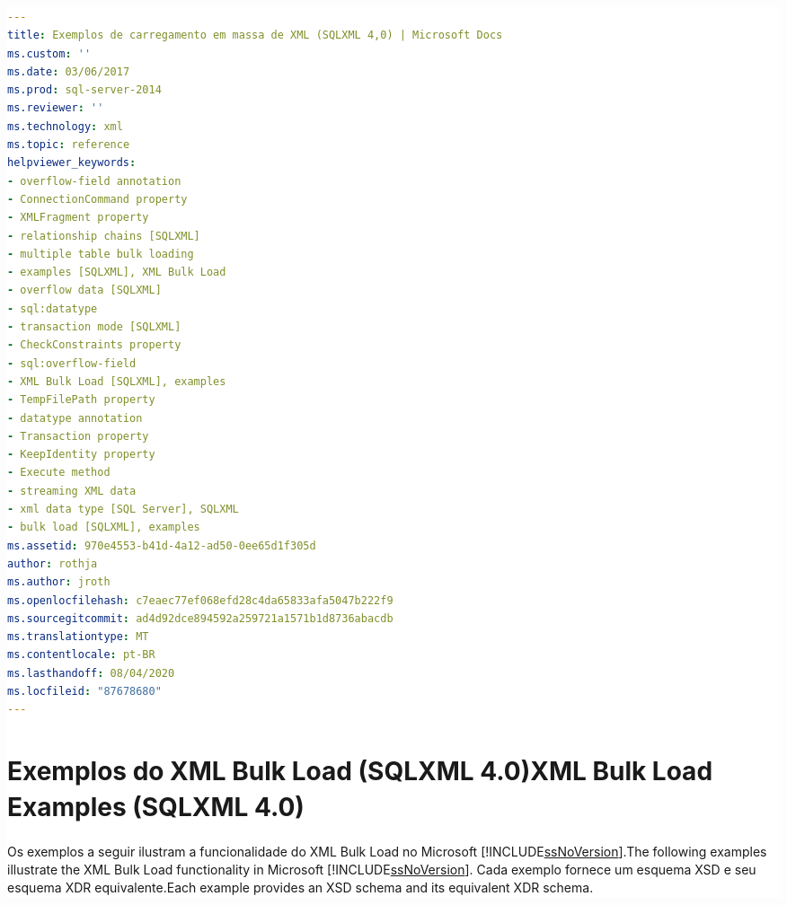 ```yaml
---
title: Exemplos de carregamento em massa de XML (SQLXML 4,0) | Microsoft Docs
ms.custom: ''
ms.date: 03/06/2017
ms.prod: sql-server-2014
ms.reviewer: ''
ms.technology: xml
ms.topic: reference
helpviewer_keywords:
- overflow-field annotation
- ConnectionCommand property
- XMLFragment property
- relationship chains [SQLXML]
- multiple table bulk loading
- examples [SQLXML], XML Bulk Load
- overflow data [SQLXML]
- sql:datatype
- transaction mode [SQLXML]
- CheckConstraints property
- sql:overflow-field
- XML Bulk Load [SQLXML], examples
- TempFilePath property
- datatype annotation
- Transaction property
- KeepIdentity property
- Execute method
- streaming XML data
- xml data type [SQL Server], SQLXML
- bulk load [SQLXML], examples
ms.assetid: 970e4553-b41d-4a12-ad50-0ee65d1f305d
author: rothja
ms.author: jroth
ms.openlocfilehash: c7eaec77ef068efd28c4da65833afa5047b222f9
ms.sourcegitcommit: ad4d92dce894592a259721a1571b1d8736abacdb
ms.translationtype: MT
ms.contentlocale: pt-BR
ms.lasthandoff: 08/04/2020
ms.locfileid: "87678680"
---
```

# <a name="xml-bulk-load-examples-sqlxml-40"></a><span data-ttu-id="098b4-102">Exemplos do XML Bulk Load (SQLXML 4.0)</span><span class="sxs-lookup"><span data-stu-id="098b4-102">XML Bulk Load Examples (SQLXML 4.0)</span></span>
  <span data-ttu-id="098b4-103">Os exemplos a seguir ilustram a funcionalidade do XML Bulk Load no Microsoft [!INCLUDE[ssNoVersion](../../../includes/ssnoversion-md.md)].</span><span class="sxs-lookup"><span data-stu-id="098b4-103">The following examples illustrate the XML Bulk Load functionality in Microsoft [!INCLUDE[ssNoVersion](../../../includes/ssnoversion-md.md)].</span></span> <span data-ttu-id="098b4-104">Cada exemplo fornece um esquema XSD e seu esquema XDR equivalente.</span><span class="sxs-lookup"><span data-stu-id="098b4-104">Each example provides an XSD schema and its equivalent XDR schema.</span></span>  
  